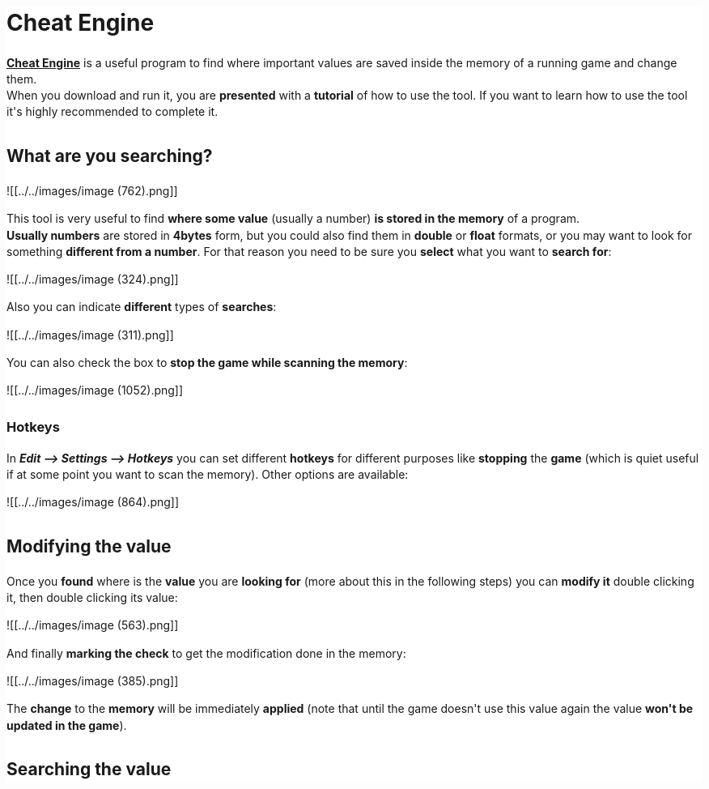 # Cheat Engine

[**Cheat Engine**](https://www.cheatengine.org/downloads.php) is a useful program to find where important values are saved inside the memory of a running game and change them.\
When you download and run it, you are **presented** with a **tutorial** of how to use the tool. If you want to learn how to use the tool it's highly recommended to complete it.

## What are you searching?

![[../../images/image (762).png]]

This tool is very useful to find **where some value** (usually a number) **is stored in the memory** of a program.\
**Usually numbers** are stored in **4bytes** form, but you could also find them in **double** or **float** formats, or you may want to look for something **different from a number**. For that reason you need to be sure you **select** what you want to **search for**:

![[../../images/image (324).png]]

Also you can indicate **different** types of **searches**:

![[../../images/image (311).png]]

You can also check the box to **stop the game while scanning the memory**:

![[../../images/image (1052).png]]

### Hotkeys

In _**Edit --> Settings --> Hotkeys**_ you can set different **hotkeys** for different purposes like **stopping** the **game** (which is quiet useful if at some point you want to scan the memory). Other options are available:

![[../../images/image (864).png]]

## Modifying the value

Once you **found** where is the **value** you are **looking for** (more about this in the following steps) you can **modify it** double clicking it, then double clicking its value:

![[../../images/image (563).png]]

And finally **marking the check** to get the modification done in the memory:

![[../../images/image (385).png]]

The **change** to the **memory** will be immediately **applied** (note that until the game doesn't use this value again the value **won't be updated in the game**).

## Searching the value
